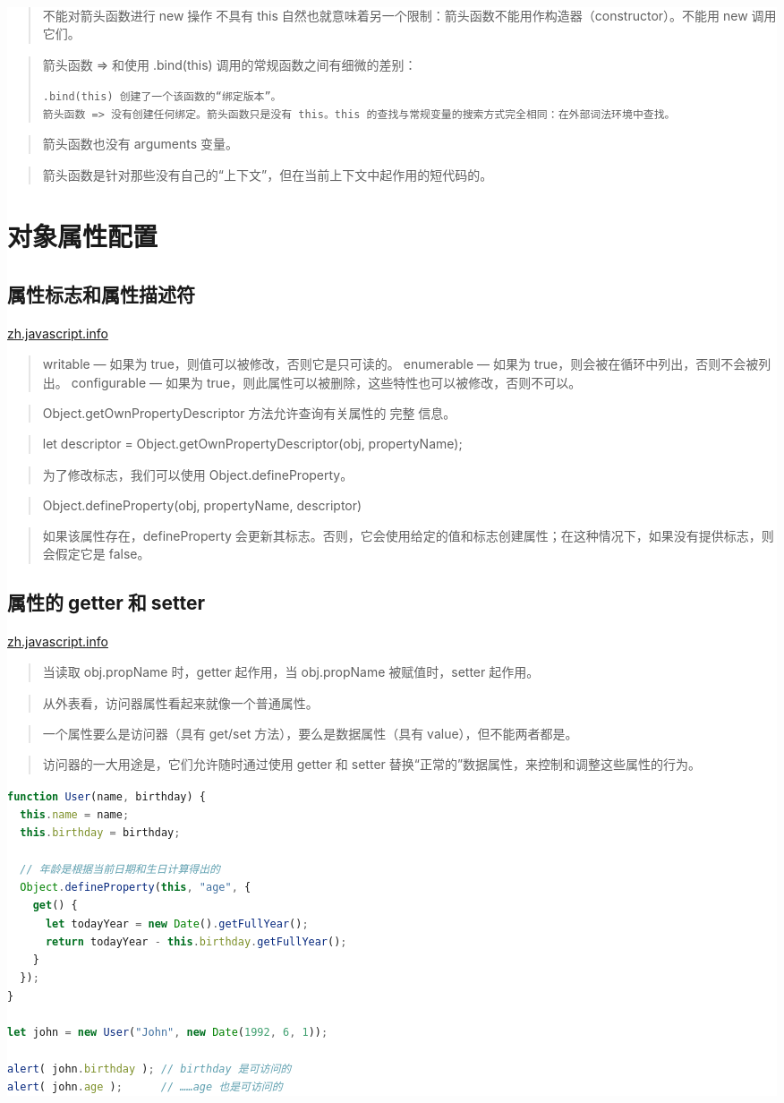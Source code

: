 > 不能对箭头函数进行 new 操作 
>   不具有 this 自然也就意味着另一个限制：箭头函数不能用作构造器（constructor）。不能用 new 调用它们。

> 箭头函数 => 和使用 .bind(this) 调用的常规函数之间有细微的差别： 
>     
>     .bind(this) 创建了一个该函数的“绑定版本”。 
>     箭头函数 => 没有创建任何绑定。箭头函数只是没有 this。this 的查找与常规变量的搜索方式完全相同：在外部词法环境中查找。

> 箭头函数也没有 arguments 变量。

> 箭头函数是针对那些没有自己的“上下文”，但在当前上下文中起作用的短代码的。

# 对象属性配置
## 属性标志和属性描述符
[zh.javascript.info](https://zh.javascript.info/property-descriptors)
> writable — 如果为 true，则值可以被修改，否则它是只可读的。 
>   enumerable — 如果为 true，则会被在循环中列出，否则不会被列出。 
>   configurable — 如果为 true，则此属性可以被删除，这些特性也可以被修改，否则不可以。

> Object.getOwnPropertyDescriptor 方法允许查询有关属性的 完整 信息。

> let descriptor = Object.getOwnPropertyDescriptor(obj, propertyName);

> 为了修改标志，我们可以使用 Object.defineProperty。

> Object.defineProperty(obj, propertyName, descriptor)

> 如果该属性存在，defineProperty 会更新其标志。否则，它会使用给定的值和标志创建属性；在这种情况下，如果没有提供标志，则会假定它是 false。

## 属性的 getter 和 setter
[zh.javascript.info](https://zh.javascript.info/property-accessors)
> 当读取 obj.propName 时，getter 起作用，当 obj.propName 被赋值时，setter 起作用。

> 从外表看，访问器属性看起来就像一个普通属性。

> 一个属性要么是访问器（具有 get/set 方法），要么是数据属性（具有 value），但不能两者都是。

> 访问器的一大用途是，它们允许随时通过使用 getter 和 setter 替换“正常的”数据属性，来控制和调整这些属性的行为。
```js
function User(name, birthday) {
  this.name = name;
  this.birthday = birthday;

  // 年龄是根据当前日期和生日计算得出的
  Object.defineProperty(this, "age", {
    get() {
      let todayYear = new Date().getFullYear();
      return todayYear - this.birthday.getFullYear();
    }
  });
}

let john = new User("John", new Date(1992, 6, 1));

alert( john.birthday ); // birthday 是可访问的
alert( john.age );      // ……age 也是可访问的
```

